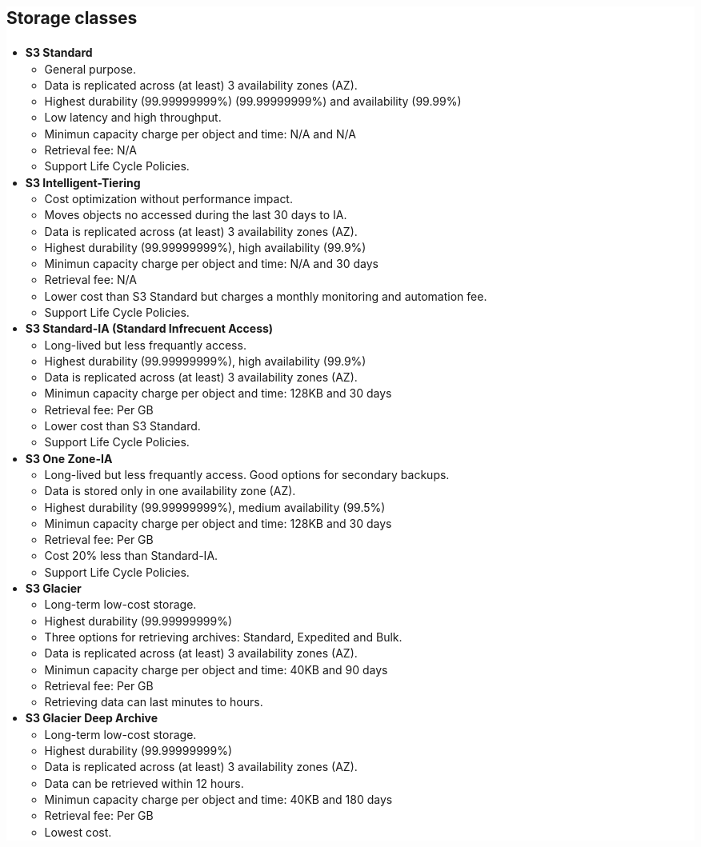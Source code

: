## Storage classes

- **S3 Standard**
    - General purpose.
    - Data is replicated across (at least) 3 availability zones (AZ).
    - Highest durability (99.99999999%) (99.99999999%) and availability (99.99%)
    - Low latency and high throughput.
    - Minimun capacity charge per object and time: N/A and N/A
    - Retrieval fee: N/A
    - Support Life Cycle Policies.
- **S3 Intelligent-Tiering**
    - Cost optimization without performance impact.
    - Moves objects no accessed during the last 30 days to IA.
    - Data is replicated across (at least) 3 availability zones (AZ).
    - Highest durability (99.99999999%), high availability (99.9%)
    - Minimun capacity charge per object and time: N/A and 30 days
    - Retrieval fee: N/A
    - Lower cost than S3 Standard but charges a monthly monitoring and automation fee.
    - Support Life Cycle Policies.
- **S3 Standard-IA (Standard Infrecuent Access)**
    - Long-lived but less frequantly access.
    - Highest durability (99.99999999%), high availability (99.9%)
    - Data is replicated across (at least) 3 availability zones (AZ).
    - Minimun capacity charge per object and time: 128KB and 30 days
    - Retrieval fee: Per GB
    - Lower cost than S3 Standard.
    - Support Life Cycle Policies.
- **S3 One Zone-IA**
    - Long-lived but less frequantly access. Good options for secondary backups.
    - Data is stored only in one availability zone (AZ).
    - Highest durability (99.99999999%), medium availability (99.5%)
    - Minimun capacity charge per object and time: 128KB and 30 days
    - Retrieval fee: Per GB
    - Cost 20% less than Standard-IA.
    - Support Life Cycle Policies.
- **S3 Glacier**
    - Long-term low-cost storage.
    - Highest durability (99.99999999%)
    - Three options for retrieving archives: Standard, Expedited and Bulk.
    - Data is replicated across (at least) 3 availability zones (AZ).
    - Minimun capacity charge per object and time: 40KB and 90 days
    - Retrieval fee: Per GB
    - Retrieving data can last minutes to hours.
- **S3 Glacier Deep Archive**
    - Long-term low-cost storage.
    - Highest durability (99.99999999%)
    - Data is replicated across (at least) 3 availability zones (AZ).
    - Data can be retrieved within 12 hours.
    - Minimun capacity charge per object and time: 40KB and 180 days
    - Retrieval fee: Per GB
    - Lowest cost.
